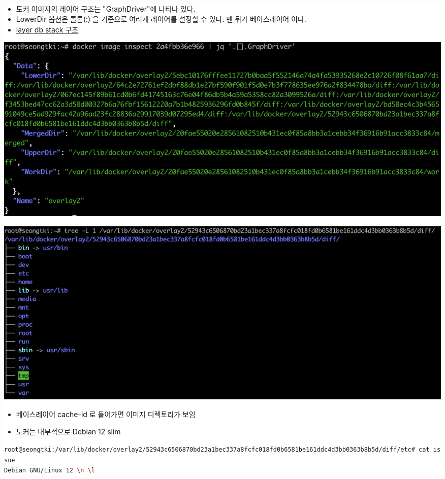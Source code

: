 - 도커 이미지의 레이어 구조는 "GraphDriver"에 나타나 있다.
- LowerDir 옵션은 콜론(:) 을 기준으로 여러개 레이어를 설정할 수 있다. 맨 뒤가 베이스레이어 이다.
- [layer db stack 구조](./container-layer-stack.md)

![스크린샷 2023-09-30 오후 11.31.42](../img/layer-03.png)

![스크린샷 2023-09-30 오후 11.35.44](../img/layer-04.png)

- 베이스레이어 cache-id 로 들어가면 이미지 디렉토리가 보임



- 도커는 내부적으로 Debian 12 slim

~~~sh
root@seongtki:/var/lib/docker/overlay2/52943c6506870bd23a1bec337a8fcfc018fd0b6581be161ddc4d3bb0363b8b5d/diff/etc# cat issue
Debian GNU/Linux 12 \n \l
~~~
